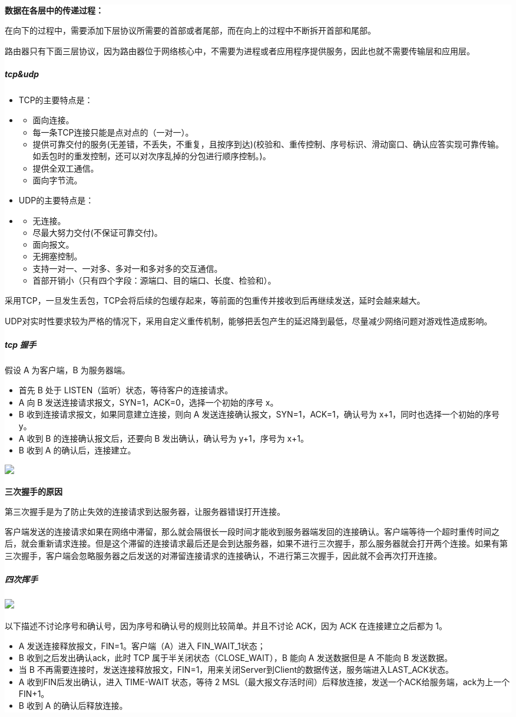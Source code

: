 **数据在各层中的传递过程：**

在向下的过程中，需要添加下层协议所需要的首部或者尾部，而在向上的过程中不断拆开首部和尾部。

路由器只有下面三层协议，因为路由器位于网络核心中，不需要为进程或者应用程序提供服务，因此也就不需要传输层和应用层。

##### tcp&udp

- TCP的主要特点是：

- - 面向连接。
  - 每一条TCP连接只能是点对点的（一对一）。
  - 提供可靠交付的服务(无差错，不丢失，不重复，且按序到达)(校验和、重传控制、序号标识、滑动窗口、确认应答实现可靠传输。如丢包时的重发控制，还可以对次序乱掉的分包进行顺序控制。)。
  - 提供全双工通信。
  - 面向字节流。

- UDP的主要特点是：

- - 无连接。
  - 尽最大努力交付(不保证可靠交付)。
  - 面向报文。
  - 无拥塞控制。
  - 支持一对一、一对多、多对一和多对多的交互通信。
  - 首部开销小（只有四个字段：源端口、目的端口、长度、检验和）。

采用TCP，一旦发生丢包，TCP会将后续的包缓存起来，等前面的包重传并接收到后再继续发送，延时会越来越大。

UDP对实时性要求较为严格的情况下，采用自定义重传机制，能够把丢包产生的延迟降到最低，尽量减少网络问题对游戏性造成影响。

##### tcp 握手

假设 A 为客户端，B 为服务器端。

- 首先 B 处于 LISTEN（监听）状态，等待客户的连接请求。
- A 向 B 发送连接请求报文，SYN=1，ACK=0，选择一个初始的序号 x。
- B 收到连接请求报文，如果同意建立连接，则向 A 发送连接确认报文，SYN=1，ACK=1，确认号为 x+1，同时也选择一个初始的序号 y。
- A 收到 B 的连接确认报文后，还要向 B 发出确认，确认号为 y+1，序号为 x+1。
- B 收到 A 的确认后，连接建立。

![](D:/YP/%E7%A0%94%E7%A9%B6/Github/Leecode/where_is_the_offer/e92d0ebc-7d46-413b-aec1-34a39602f787.png)

**三次握手的原因**

第三次握手是为了防止失效的连接请求到达服务器，让服务器错误打开连接。

客户端发送的连接请求如果在网络中滞留，那么就会隔很长一段时间才能收到服务器端发回的连接确认。客户端等待一个超时重传时间之后，就会重新请求连接。但是这个滞留的连接请求最后还是会到达服务器，如果不进行三次握手，那么服务器就会打开两个连接。如果有第三次握手，客户端会忽略服务器之后发送的对滞留连接请求的连接确认，不进行第三次握手，因此就不会再次打开连接。

##### 四次挥手



![](D:/YP/%E7%A0%94%E7%A9%B6/Github/Leecode/where_is_the_offer/f87afe72-c2df-4c12-ac03-9b8d581a8af8.jpg)

以下描述不讨论序号和确认号，因为序号和确认号的规则比较简单。并且不讨论 ACK，因为 ACK 在连接建立之后都为 1。

- A 发送连接释放报文，FIN=1。客户端（A）进入 FIN_WAIT_1状态；
- B 收到之后发出确认ack，此时 TCP 属于半关闭状态（CLOSE_WAIT），B 能向 A 发送数据但是 A 不能向 B 发送数据。
- 当 B 不再需要连接时，发送连接释放报文，FIN=1，用来关闭Server到Client的数据传送，服务端进入LAST_ACK状态。
- A 收到FIN后发出确认，进入 TIME-WAIT 状态，等待 2 MSL（最大报文存活时间）后释放连接，发送一个ACK给服务端，ack为上一个FIN+1。
- B 收到 A 的确认后释放连接。
